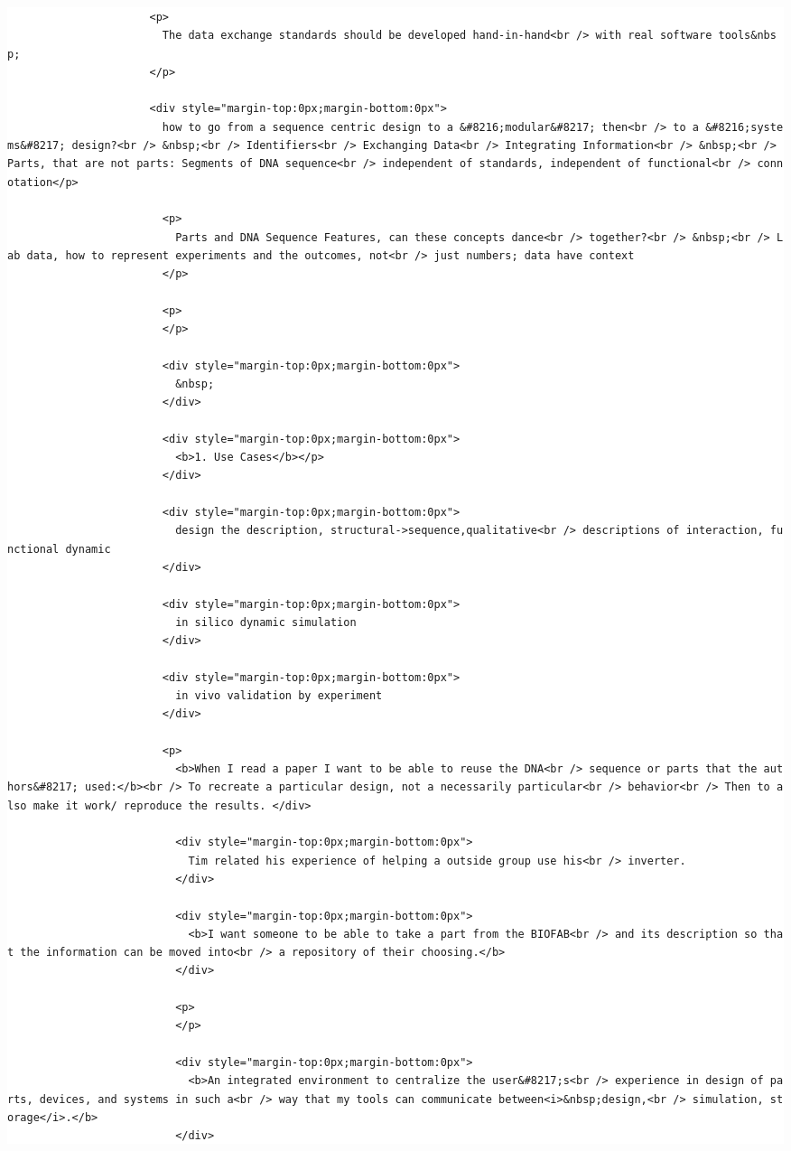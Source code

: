                           <p>
                            The data exchange standards should be developed hand-in-hand<br /> with real software tools&nbsp;
                          </p>
                          
                          <div style="margin-top:0px;margin-bottom:0px">
                            how to go from a sequence centric design to a &#8216;modular&#8217; then<br /> to a &#8216;systems&#8217; design?<br /> &nbsp;<br /> Identifiers<br /> Exchanging Data<br /> Integrating Information<br /> &nbsp;<br /> Parts, that are not parts: Segments of DNA sequence<br /> independent of standards, independent of functional<br /> connotation</p> 
                            
                            <p>
                              Parts and DNA Sequence Features, can these concepts dance<br /> together?<br /> &nbsp;<br /> Lab data, how to represent experiments and the outcomes, not<br /> just numbers; data have context
                            </p>
                            
                            <p>
                            </p>
                            
                            <div style="margin-top:0px;margin-bottom:0px">
                              &nbsp;
                            </div>
                            
                            <div style="margin-top:0px;margin-bottom:0px">
                              <b>1. Use Cases</b></p>
                            </div>
                            
                            <div style="margin-top:0px;margin-bottom:0px">
                              design the description, structural->sequence,qualitative<br /> descriptions of interaction, functional dynamic
                            </div>
                            
                            <div style="margin-top:0px;margin-bottom:0px">
                              in silico dynamic simulation
                            </div>
                            
                            <div style="margin-top:0px;margin-bottom:0px">
                              in vivo validation by experiment
                            </div>
                            
                            <p>
                              <b>When I read a paper I want to be able to reuse the DNA<br /> sequence or parts that the authors&#8217; used:</b><br /> To recreate a particular design, not a necessarily particular<br /> behavior<br /> Then to also make it work/ reproduce the results. </div> 
                              
                              <div style="margin-top:0px;margin-bottom:0px">
                                Tim related his experience of helping a outside group use his<br /> inverter.
                              </div>
                              
                              <div style="margin-top:0px;margin-bottom:0px">
                                <b>I want someone to be able to take a part from the BIOFAB<br /> and its description so that the information can be moved into<br /> a repository of their choosing.</b>
                              </div>
                              
                              <p>
                              </p>
                              
                              <div style="margin-top:0px;margin-bottom:0px">
                                <b>An integrated environment to centralize the user&#8217;s<br /> experience in design of parts, devices, and systems in such a<br /> way that my tools can communicate between<i>&nbsp;design,<br /> simulation, storage</i>.</b>
                              </div>
                              